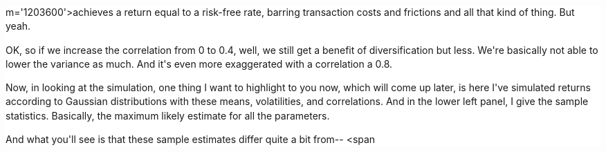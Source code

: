   m='1203600'>achieves</span> <span m='1204030'>a</span> <span
  m='1204090'>return</span> <span m='1204530'>equal</span> <span
  m='1204810'>to</span> <span m='1205030'>a</span> <span
  m='1205090'>risk-free</span> <span m='1205550'>rate,</span> <span
  m='1206600'>barring</span> <span m='1207460'>transaction</span> <span
  m='1207980'>costs</span> <span m='1208310'>and</span> <span
  m='1208430'>frictions</span> <span m='1208870'>and</span> <span
  m='1208940'>all</span> <span m='1209060'>that</span> <span
  m='1209220'>kind</span> <span m='1209380'>of</span> <span
  m='1209670'>thing.</span> <span m='1210280'>But</span> <span
  m='1211860'>yeah.</span> </p><p><span m='1212940'>OK,</span> <span
  m='1213660'>so</span> <span m='1213870'>if</span> <span m='1213990'>we</span>
  <span m='1214100'>increase</span> <span m='1214480'>the</span> <span
  m='1214570'>correlation</span> <span m='1215310'>from</span> <span
  m='1217440'>0</span> <span m='1219351'>to</span> <span m='1219800'>0.4,</span>
  <span m='1221800'>well,</span> <span m='1221930'>we</span> <span
  m='1222030'>still</span> <span m='1222330'>get</span> <span
  m='1222520'>a</span> <span m='1222600'>benefit</span> <span
  m='1222980'>of</span> <span m='1223080'>diversification</span> <span
  m='1223830'>but</span> <span m='1224060'>less.</span> <span
  m='1226130'>We're</span> <span m='1226270'>basically</span> <span
  m='1226530'>not</span> <span m='1226720'>able</span> <span
  m='1226910'>to</span> <span m='1227010'>lower</span> <span
  m='1227310'>the</span> <span m='1227720'>variance</span> <span
  m='1228320'>as</span> <span m='1228530'>much.</span> <span
  m='1230240'>And</span> <span m='1230510'>it's</span> <span
  m='1231140'>even</span> <span m='1231360'>more</span> <span
  m='1231860'>exaggerated</span> <span m='1232380'>with</span> <span
  m='1232510'>a</span> <span m='1232560'>correlation</span> <span
  m='1233120'>a</span> <span m='1233230'>0.8.</span> </p><p><span
  m='1239570'>Now,</span> <span m='1240740'>in</span> <span
  m='1240970'>looking</span> <span m='1241490'>at</span> <span
  m='1244310'>the</span> <span m='1244490'>simulation,</span> <span
  m='1245480'>one</span> <span m='1245620'>thing</span> <span
  m='1245760'>I</span> <span m='1245780'>want</span> <span m='1245940'>to</span>
  <span m='1245980'>highlight</span> <span m='1246510'>to</span> <span
  m='1246570'>you</span> <span m='1246680'>now,</span> <span
  m='1247110'>which</span> <span m='1247280'>will</span> <span
  m='1247410'>come</span> <span m='1247610'>up</span> <span
  m='1247760'>later,</span> <span m='1248460'>is</span> <span
  m='1250140'>here</span> <span m='1250500'>I've</span> <span
  m='1250630'>simulated</span> <span m='1251720'>returns</span> <span
  m='1252530'>according</span> <span m='1252930'>to</span> <span
  m='1254120'>Gaussian</span> <span m='1254460'>distributions</span> <span
  m='1255000'>with</span> <span m='1255110'>these</span> <span
  m='1255310'>means,</span> <span m='1255660'>volatilities,</span> <span
  m='1256210'>and</span> <span m='1256340'>correlations.</span> <span
  m='1257610'>And</span> <span m='1258190'>in</span> <span
  m='1258480'>the</span> <span m='1259580'>lower</span> <span
  m='1259830'>left</span> <span m='1260080'>panel,</span> <span
  m='1260410'>I</span> <span m='1260490'>give</span> <span
  m='1260910'>the</span> <span m='1261360'>sample</span> <span
  m='1261870'>statistics.</span> <span m='1263260'>Basically,</span> <span
  m='1263500'>the</span> <span m='1263580'>maximum</span> <span
  m='1264020'>likely</span> <span m='1264380'>estimate</span> <span
  m='1265410'>for</span> <span m='1266170'>all</span> <span
  m='1266450'>the</span> <span m='1266550'>parameters.</span> </p><p><span
  m='1268140'>And</span> <span m='1268270'>what</span> <span
  m='1268400'>you'll</span> <span m='1268550'>see</span> <span
  m='1268810'>is</span> <span m='1268940'>that</span> <span
  m='1269740'>these</span> <span m='1271610'>sample</span> <span
  m='1272140'>estimates</span> <span m='1272760'>differ</span> <span
  m='1273720'>quite</span> <span m='1274030'>a</span> <span
  m='1274080'>bit</span> <span m='1275060'>from--</span> <span